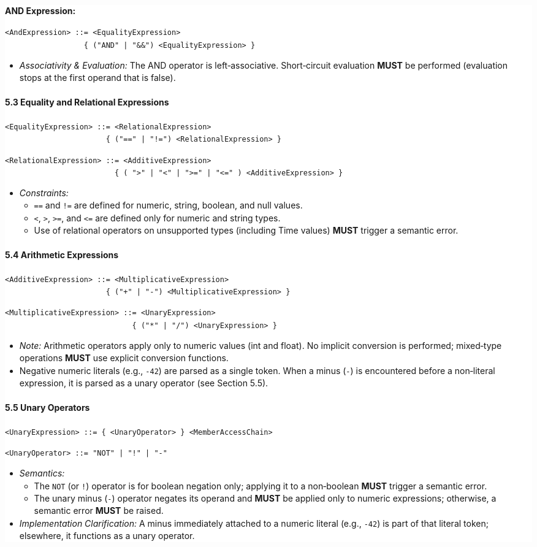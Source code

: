 **AND Expression:**
```
<AndExpression> ::= <EqualityExpression>
                  { ("AND" | "&&") <EqualityExpression> }
```
- *Associativity & Evaluation:* The AND operator is left‑associative. Short‑circuit evaluation **MUST** be performed (evaluation stops at the first operand that is false).

#### 5.3 Equality and Relational Expressions

```
<EqualityExpression> ::= <RelationalExpression>
                       { ("==" | "!=") <RelationalExpression> }
```

```
<RelationalExpression> ::= <AdditiveExpression>
                         { ( ">" | "<" | ">=" | "<=" ) <AdditiveExpression> }
```
- *Constraints:*  
  - `==` and `!=` are defined for numeric, string, boolean, and null values.  
  - `<`, `>`, `>=`, and `<=` are defined only for numeric and string types.  
  - Use of relational operators on unsupported types (including Time values) **MUST** trigger a semantic error.

#### 5.4 Arithmetic Expressions

```
<AdditiveExpression> ::= <MultiplicativeExpression>
                       { ("+" | "-") <MultiplicativeExpression> }
```

```
<MultiplicativeExpression> ::= <UnaryExpression>
                             { ("*" | "/") <UnaryExpression> }
```
- *Note:* Arithmetic operators apply only to numeric values (int and float). No implicit conversion is performed; mixed‑type operations **MUST** use explicit conversion functions.  
- Negative numeric literals (e.g., `-42`) are parsed as a single token. When a minus (`-`) is encountered before a non‑literal expression, it is parsed as a unary operator (see Section 5.5).

#### 5.5 Unary Operators

```
<UnaryExpression> ::= { <UnaryOperator> } <MemberAccessChain>
```

```
<UnaryOperator> ::= "NOT" | "!" | "-"
```
- *Semantics:*  
  - The `NOT` (or `!`) operator is for boolean negation only; applying it to a non‑boolean **MUST** trigger a semantic error.
  - The unary minus (`-`) operator negates its operand and **MUST** be applied only to numeric expressions; otherwise, a semantic error **MUST** be raised.
- *Implementation Clarification:* A minus immediately attached to a numeric literal (e.g., `-42`) is part of that literal token; elsewhere, it functions as a unary operator.

